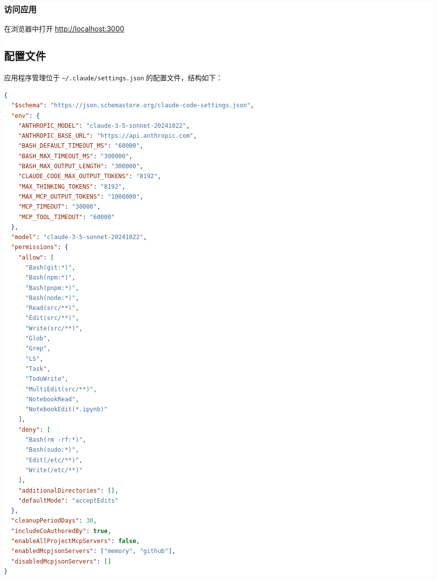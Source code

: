 ### 访问应用
在浏览器中打开 [http://localhost:3000](http://localhost:3000)

## 配置文件

应用程序管理位于 `~/.claude/settings.json` 的配置文件，结构如下：

```json
{
  "$schema": "https://json.schemastore.org/claude-code-settings.json",
  "env": {
    "ANTHROPIC_MODEL": "claude-3-5-sonnet-20241022",
    "ANTHROPIC_BASE_URL": "https://api.anthropic.com",
    "BASH_DEFAULT_TIMEOUT_MS": "60000",
    "BASH_MAX_TIMEOUT_MS": "300000",
    "BASH_MAX_OUTPUT_LENGTH": "300000",
    "CLAUDE_CODE_MAX_OUTPUT_TOKENS": "8192",
    "MAX_THINKING_TOKENS": "8192",
    "MAX_MCP_OUTPUT_TOKENS": "1000000",
    "MCP_TIMEOUT": "30000",
    "MCP_TOOL_TIMEOUT": "60000"
  },
  "model": "claude-3-5-sonnet-20241022",
  "permissions": {
    "allow": [
      "Bash(git:*)",
      "Bash(npm:*)",
      "Bash(pnpm:*)",
      "Bash(node:*)",
      "Read(src/**)",
      "Edit(src/**)",
      "Write(src/**)",
      "Glob",
      "Grep",
      "LS",
      "Task",
      "TodoWrite",
      "MultiEdit(src/**)",
      "NotebookRead",
      "NotebookEdit(*.ipynb)"
    ],
    "deny": [
      "Bash(rm -rf:*)",
      "Bash(sudo:*)",
      "Edit(/etc/**)",
      "Write(/etc/**)"
    ],
    "additionalDirectories": [],
    "defaultMode": "acceptEdits"
  },
  "cleanupPeriodDays": 30,
  "includeCoAuthoredBy": true,
  "enableAllProjectMcpServers": false,
  "enabledMcpjsonServers": ["memory", "github"],
  "disabledMcpjsonServers": []
}
```

